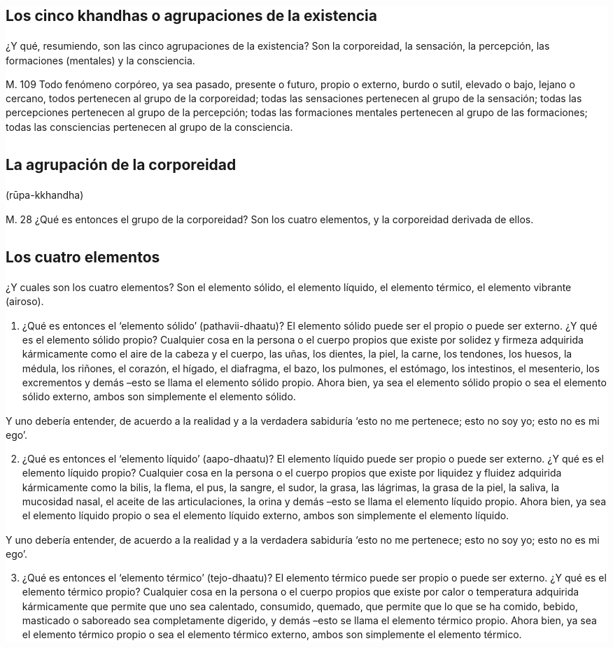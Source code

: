 
## Los cinco khandhas o agrupaciones de la existencia


¿Y qué, resumiendo, son las cinco agrupaciones de la existencia? Son la corporeidad, la sensación, la percepción, las formaciones (mentales) y la consciencia.

M. 109
Todo fenómeno corpóreo, ya sea pasado, presente o futuro, propio o externo, burdo o sutil, elevado o bajo, lejano o cercano, todos pertenecen al grupo de la corporeidad; todas las sensaciones pertenecen al grupo de la sensación; todas las percepciones pertenecen al grupo de la percepción; todas las formaciones mentales pertenecen al grupo de las formaciones; todas las consciencias pertenecen al grupo de la consciencia.


## La agrupación de la corporeidad




(rūpa-kkhandha)


M. 28
¿Qué es entonces el grupo de la corporeidad? Son los cuatro elementos, y la corporeidad derivada de ellos.


## Los cuatro elementos


¿Y cuales son los cuatro elementos? Son el elemento sólido, el elemento líquido, el elemento térmico, el elemento vibrante (airoso).

1. ¿Qué es entonces el ‘elemento sólido’ (pathavii-dhaatu)? El elemento sólido puede ser el propio o puede ser externo. ¿Y qué es el elemento sólido propio? Cualquier cosa en la persona o el cuerpo propios que existe por solidez y firmeza adquirida kármicamente como el aire de la cabeza y el cuerpo, las uñas, los dientes, la piel, la carne, los tendones, los huesos, la médula, los riñones, el corazón, el hígado, el diafragma, el bazo, los pulmones, el estómago, los intestinos, el mesenterio, los excrementos y demás –esto se llama el elemento sólido propio. Ahora bien, ya sea el elemento sólido propio o sea el elemento sólido externo, ambos son simplemente el elemento sólido.

Y uno debería entender, de acuerdo a la realidad y a la verdadera sabiduría ‘esto no me pertenece; esto no soy yo; esto no es mi ego’.

2. ¿Qué es entonces el ‘elemento líquido’ (aapo-dhaatu)? El elemento líquido puede ser propio o puede ser externo. ¿Y qué es el elemento líquido propio? Cualquier cosa en la persona o el cuerpo propios que existe por liquidez y fluidez adquirida kármicamente como la bilis, la flema, el pus, la sangre, el sudor, la grasa, las lágrimas, la grasa de la piel, la saliva, la mucosidad nasal, el aceite de las articulaciones, la orina y demás –esto se llama el elemento líquido propio. Ahora bien, ya sea el elemento líquido propio o sea el elemento líquido externo, ambos son simplemente el elemento líquido.

Y uno debería entender, de acuerdo a la realidad y a la verdadera sabiduría ‘esto no me pertenece; esto no soy yo; esto no es mi ego’.

3. ¿Qué es entonces el ‘elemento térmico’ (tejo-dhaatu)? El elemento térmico puede ser propio o puede ser externo. ¿Y qué es el elemento térmico propio? Cualquier cosa en la persona o el cuerpo propios que existe por calor o temperatura adquirida kármicamente que permite que uno sea calentado, consumido, quemado, que permite que lo que se ha comido, bebido, masticado o saboreado sea completamente digerido, y demás –esto se llama el elemento térmico propio. Ahora bien, ya sea el elemento térmico propio o sea el elemento térmico externo, ambos son simplemente el elemento térmico.
